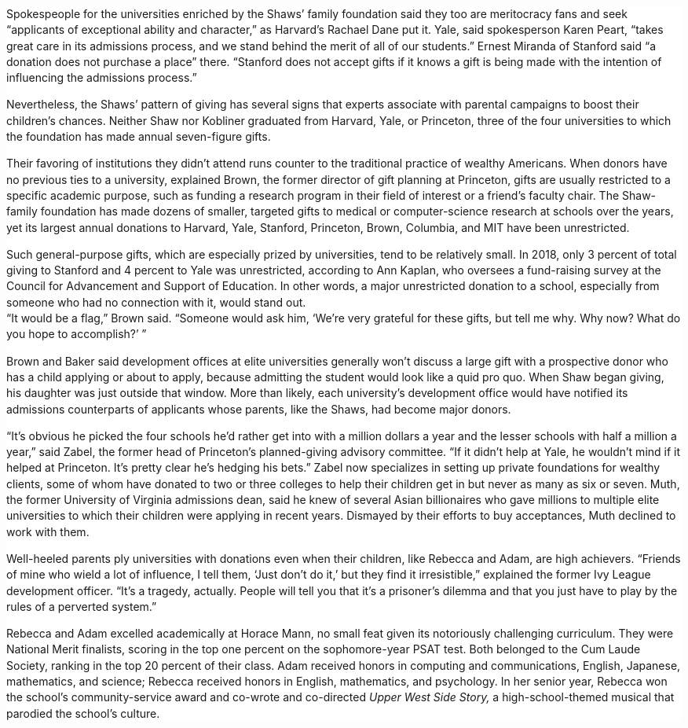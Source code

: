 Spokespeople for the universities enriched by the Shaws’ family foundation said they too are meritocracy fans and seek “applicants of exceptional ability and character,” as Harvard’s Rachael Dane put it. Yale, said spokesperson Karen Peart, “takes great care in its admissions process, and we stand behind the merit of all of our students.” Ernest Miranda of Stanford said “a donation does not purchase a place” there. “Stanford does not accept gifts if it knows a gift is being made with the intention of influencing the admissions process.”

Nevertheless, the Shaws’ pattern of giving has several signs that experts associate with parental campaigns to boost their children’s chances. Neither Shaw nor Kobliner graduated from Harvard, Yale, or Princeton, three of the four universities to which the foundation has made annual seven-figure gifts.

Their favoring of institutions they didn’t attend runs counter to the traditional practice of wealthy Americans. When donors have no previous ties to a university, explained Brown, the former director of gift planning at Princeton, gifts are usually restricted to a specific academic purpose, such as funding a research program in their field of interest or a friend’s faculty chair. The Shaw-family foundation has made dozens of smaller, targeted gifts to medical or computer-science research at schools over the years, yet its largest annual donations to Harvard, Yale, Stanford, Princeton, Brown, Columbia, and MIT have been unrestricted.

Such general-purpose gifts, which are especially prized by universities, tend to be relatively small. In 2018, only 3 percent of total giving to Stanford and 4 percent to Yale was unrestricted, according to Ann Kaplan, who oversees a fund-raising survey at the Council for Advancement and Support of Education. In other words, a major unrestricted donation to a school, especially from someone who had no connection with it, would stand out.  
“It would be a flag,” Brown said. “Someone would ask him, ‘We’re very grateful for these gifts, but tell me why. Why now? What do you hope to accomplish?’ ”

Brown and Baker said development offices at elite universities generally won’t discuss a large gift with a prospective donor who has a child applying or about to apply, because admitting the student would look like a quid pro quo. When Shaw began giving, his daughter was just outside that window. More than likely, each university’s development office would have notified its admissions counterparts of applicants whose parents, like the Shaws, had become major donors.

“It’s obvious he picked the four schools he’d rather get into with a million dollars a year and the lesser schools with half a million a year,” said Zabel, the former head of Princeton’s planned-giving advisory committee. “If it didn’t help at Yale, he wouldn’t mind if it helped at Princeton. It’s pretty clear he’s hedging his bets.” Zabel now specializes in setting up private foundations for wealthy clients, some of whom have donated to two or three colleges to help their children get in but never as many as six or seven. Muth, the former University of Virginia admissions dean, said he knew of several Asian billionaires who gave millions to multiple elite universities to which their children were applying in recent years. Dismayed by their efforts to buy acceptances, Muth declined to work with them.

Well-heeled parents ply universities with donations even when their children, like Rebecca and Adam, are high achievers. “Friends of mine who wield a lot of influence, I tell them, ‘Just don’t do it,’ but they find it irresistible,” explained the former Ivy League development officer. “It’s a tragedy, actually. People will tell you that it’s a prisoner’s dilemma and that you just have to play by the rules of a perverted system.”

Rebecca and Adam excelled academically at Horace Mann, no small feat given its notoriously challenging curriculum. They were National Merit finalists, scoring in the top one percent on the sophomore-year PSAT test. Both belonged to the Cum Laude Society, ranking in the top 20 percent of their class. Adam received honors in computing and communications, English, Japanese, mathematics, and science; Rebecca received honors in English, mathematics, and psychology. In her senior year, Rebecca won the school’s community-service award and co-wrote and co-directed _Upper West Side Story,_ a high-school-themed musical that parodied the school’s culture.
